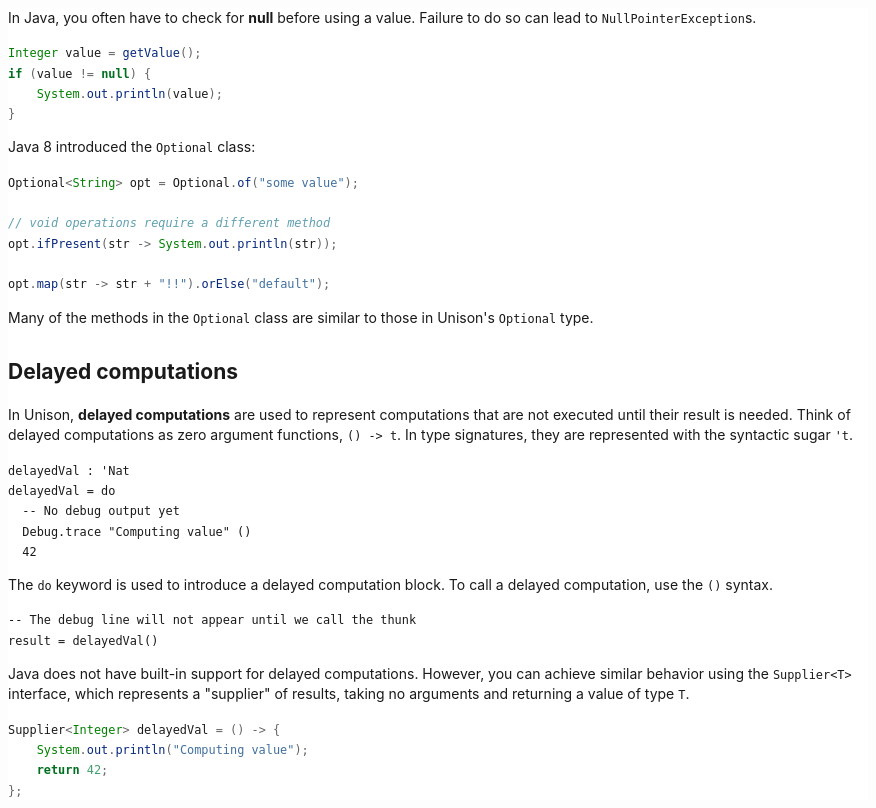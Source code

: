 </div><div>

In Java, you often have to check for **null** before using a value. Failure to do so can lead to `NullPointerException`s.

```java
Integer value = getValue();
if (value != null) {
    System.out.println(value);
}
```

Java 8 introduced the `Optional` class:

```java
Optional<String> opt = Optional.of("some value");

// void operations require a different method
opt.ifPresent(str -> System.out.println(str));

opt.map(str -> str + "!!").orElse("default");
```

Many of the methods in the `Optional` class are similar to those in Unison's `Optional` type.

</div></div>

## Delayed computations

<div class="side-by-side"><div>

In Unison, **delayed computations** are used to represent computations that are not executed until their result is needed. Think of delayed computations as zero argument functions, `() -> t`. In type signatures, they are represented with the syntactic sugar `'t`.

```unison
delayedVal : 'Nat
delayedVal = do
  -- No debug output yet
  Debug.trace "Computing value" ()
  42
```

The `do` keyword is used to introduce a delayed computation block.
To call a delayed computation, use the `()` syntax.

```unison
-- The debug line will not appear until we call the thunk
result = delayedVal()
```

</div><div>

Java does not have built-in support for delayed computations. However, you can achieve similar behavior using the `Supplier<T>` interface, which represents a "supplier" of results, taking no arguments and returning a value of type `T`.

```java
Supplier<Integer> delayedVal = () -> {
    System.out.println("Computing value");
    return 42;
};
```
